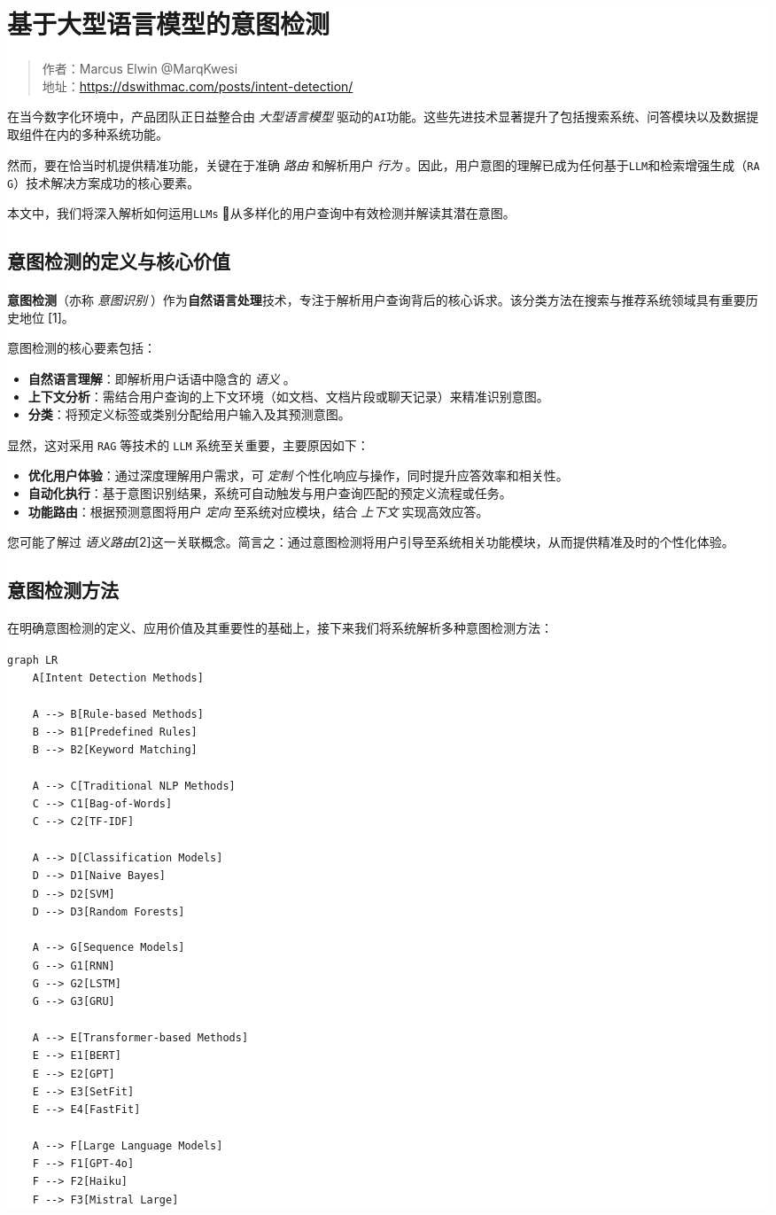 # 基于大型语言模型的意图检测

> 作者：Marcus Elwin @MarqKwesi <br>
> 地址：https://dswithmac.com/posts/intent-detection/

在当今数字化环境中，产品团队正日益整合由 _大型语言模型_ 驱动的`AI`功能。这些先进技术显著提升了包括搜索系统、问答模块以及数据提取组件在内的多种系统功能。

然而，要在恰当时机提供精准功能，关键在于准确 _路由_ 和解析用户 _行为_ 。因此，用户意图的理解已成为任何基于`LLM`和检索增强生成（`RAG`）技术解决方案成功的核心要素。

本文中，我们将深入解析如何运用`LLMs` 🤖从多样化的用户查询中有效检测并解读其潜在意图。

## 意图检测的定义与核心价值

**意图检测**（亦称 _意图识别_ ）作为**自然语言处理**技术，专注于解析用户查询背后的核心诉求。该分类方法在搜索与推荐系统领域具有重要历史地位 [1]。

意图检测的核心要素包括：

*   **自然语言理解**：即解析用户话语中隐含的 _语义_ 。
*   **上下文分析**：需结合用户查询的上下文环境（如文档、文档片段或聊天记录）来精准识别意图。
*   **分类**：将预定义标签或类别分配给用户输入及其预测意图。

显然，这对采用 `RAG` 等技术的 `LLM` 系统至关重要，主要原因如下：

*   **优化用户体验**：通过深度理解用户需求，可 _定制_ 个性化响应与操作，同时提升应答效率和相关性。
*   **自动化执行**：基于意图识别结果，系统可自动触发与用户查询匹配的预定义流程或任务。
*   **功能路由**：根据预测意图将用户 _定向_ 至系统对应模块，结合 _上下文_ 实现高效应答。

您可能了解过 _语义路由_[2]这一关联概念。简言之：通过意图检测将用户引导至系统相关功能模块，从而提供精准及时的个性化体验。

## 意图检测方法

在明确意图检测的定义、应用价值及其重要性的基础上，接下来我们将系统解析多种意图检测方法：

```mermaid
graph LR
    A[Intent Detection Methods]

    A --> B[Rule-based Methods]
    B --> B1[Predefined Rules]
    B --> B2[Keyword Matching]

    A --> C[Traditional NLP Methods]
    C --> C1[Bag-of-Words]
    C --> C2[TF-IDF]

    A --> D[Classification Models]
    D --> D1[Naive Bayes]
    D --> D2[SVM]
    D --> D3[Random Forests]

    A --> G[Sequence Models]
    G --> G1[RNN]
    G --> G2[LSTM]
    G --> G3[GRU]

    A --> E[Transformer-based Methods]
    E --> E1[BERT]
    E --> E2[GPT]
    E --> E3[SetFit]
    E --> E4[FastFit]

    A --> F[Large Language Models]
    F --> F1[GPT-4o]
    F --> F2[Haiku]
    F --> F3[Mistral Large]
```
